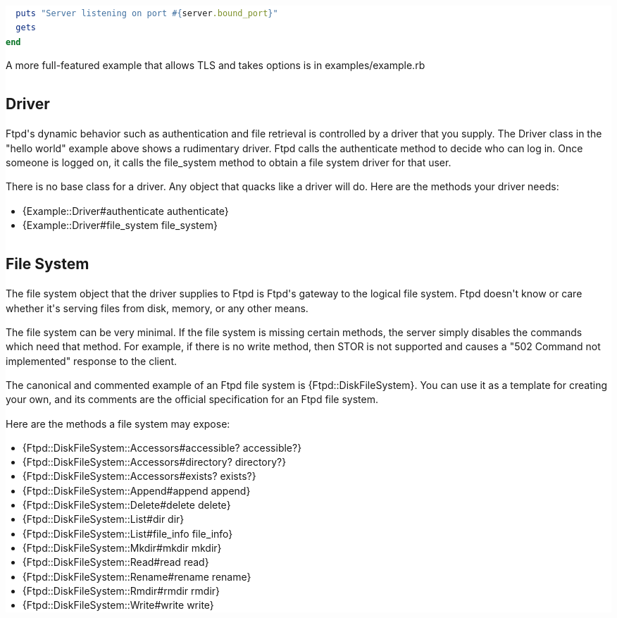 ```ruby
  puts "Server listening on port #{server.bound_port}"
  gets
end
```

A more full-featured example that allows TLS and takes options is in
examples/example.rb

## Driver

Ftpd's dynamic behavior such as authentication and file retrieval is
controlled by a driver that you supply.  The Driver class in the
"hello world" example above shows a rudimentary driver.  Ftpd calls
the authenticate method to decide who can log in.  Once someone is
logged on, it calls the file_system method to obtain a file system
driver for that user.

There is no base class for a driver.  Any object that quacks like a
driver will do.  Here are the methods your driver needs:

* {Example::Driver#authenticate authenticate}
* {Example::Driver#file_system file_system}

## File System

The file system object that the driver supplies to Ftpd is Ftpd's
gateway to the logical file system.  Ftpd doesn't know or care whether
it's serving files from disk, memory, or any other means.

The file system can be very minimal.  If the file system is missing
certain methods, the server simply disables the commands which need
that method.  For example, if there is no write method, then STOR is
not supported and causes a "502 Command not implemented" response to
the client.

The canonical and commented example of an Ftpd file system is
{Ftpd::DiskFileSystem}.  You can use it as a template for creating
your own, and its comments are the official specification for an Ftpd
file system.

Here are the methods a file system may expose:

* {Ftpd::DiskFileSystem::Accessors#accessible? accessible?}
* {Ftpd::DiskFileSystem::Accessors#directory? directory?}
* {Ftpd::DiskFileSystem::Accessors#exists? exists?}
* {Ftpd::DiskFileSystem::Append#append append}
* {Ftpd::DiskFileSystem::Delete#delete delete}
* {Ftpd::DiskFileSystem::List#dir dir}
* {Ftpd::DiskFileSystem::List#file_info file_info}
* {Ftpd::DiskFileSystem::Mkdir#mkdir mkdir}
* {Ftpd::DiskFileSystem::Read#read read}
* {Ftpd::DiskFileSystem::Rename#rename rename}
* {Ftpd::DiskFileSystem::Rmdir#rmdir rmdir}
* {Ftpd::DiskFileSystem::Write#write write}
